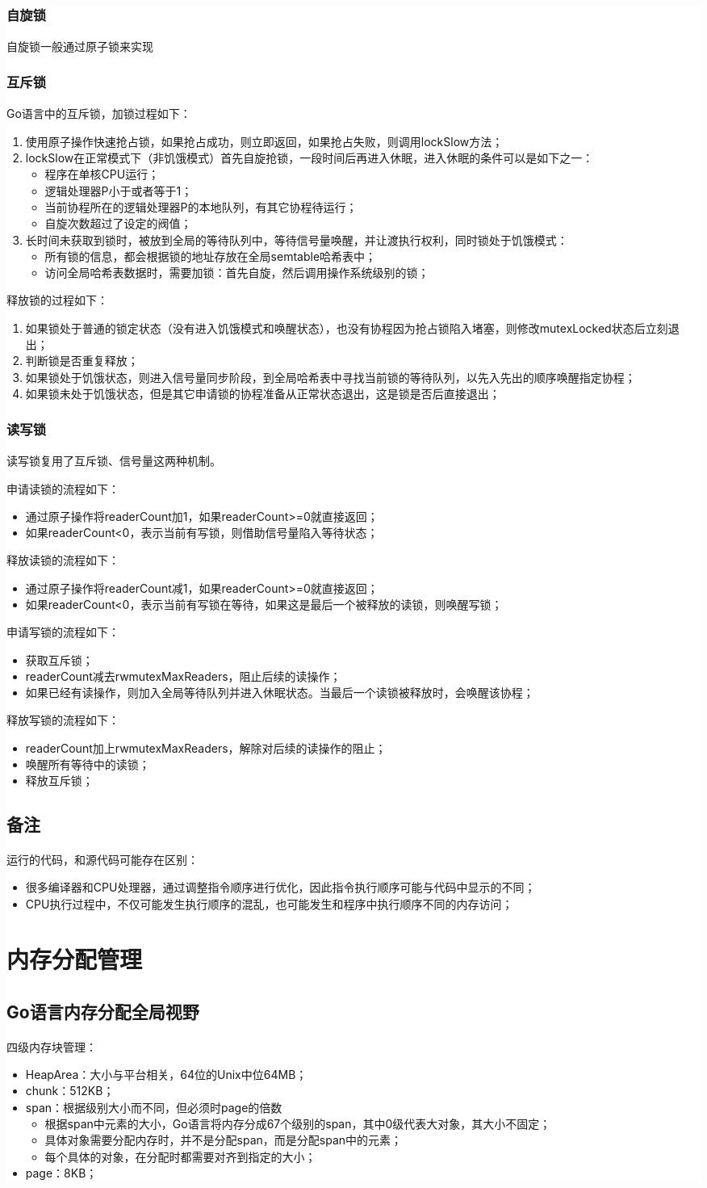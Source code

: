 ### 自旋锁
自旋锁一般通过原子锁来实现

### 互斥锁
Go语言中的互斥锁，加锁过程如下：
1. 使用原子操作快速抢占锁，如果抢占成功，则立即返回，如果抢占失败，则调用lockSlow方法；
1. lockSlow在正常模式下（非饥饿模式）首先自旋抢锁，一段时间后再进入休眠，进入休眠的条件可以是如下之一：
   * 程序在单核CPU运行；
   * 逻辑处理器P小于或者等于1；
   * 当前协程所在的逻辑处理器P的本地队列，有其它协程待运行；
   * 自旋次数超过了设定的阀值；
1. 长时间未获取到锁时，被放到全局的等待队列中，等待信号量唤醒，并让渡执行权利，同时锁处于饥饿模式：
   * 所有锁的信息，都会根据锁的地址存放在全局semtable哈希表中；
   * 访问全局哈希表数据时，需要加锁：首先自旋，然后调用操作系统级别的锁；

释放锁的过程如下：
1. 如果锁处于普通的锁定状态（没有进入饥饿模式和唤醒状态），也没有协程因为抢占锁陷入堵塞，则修改mutexLocked状态后立刻退出；
1. 判断锁是否重复释放；
1. 如果锁处于饥饿状态，则进入信号量同步阶段，到全局哈希表中寻找当前锁的等待队列，以先入先出的顺序唤醒指定协程；
1. 如果锁未处于饥饿状态，但是其它申请锁的协程准备从正常状态退出，这是锁是否后直接退出；

### 读写锁
读写锁复用了互斥锁、信号量这两种机制。

申请读锁的流程如下：
* 通过原子操作将readerCount加1，如果readerCount>=0就直接返回；
* 如果readerCount<0，表示当前有写锁，则借助信号量陷入等待状态；

释放读锁的流程如下：
* 通过原子操作将readerCount减1，如果readerCount>=0就直接返回；
* 如果readerCount<0，表示当前有写锁在等待，如果这是最后一个被释放的读锁，则唤醒写锁；

申请写锁的流程如下：
* 获取互斥锁；
* readerCount减去rwmutexMaxReaders，阻止后续的读操作；
* 如果已经有读操作，则加入全局等待队列并进入休眠状态。当最后一个读锁被释放时，会唤醒该协程；

释放写锁的流程如下：
* readerCount加上rwmutexMaxReaders，解除对后续的读操作的阻止；
* 唤醒所有等待中的读锁；
* 释放互斥锁；

## 备注
运行的代码，和源代码可能存在区别：
* 很多编译器和CPU处理器，通过调整指令顺序进行优化，因此指令执行顺序可能与代码中显示的不同；
* CPU执行过程中，不仅可能发生执行顺序的混乱，也可能发生和程序中执行顺序不同的内存访问；

# 内存分配管理

## Go语言内存分配全局视野
四级内存块管理：
* HeapArea：大小与平台相关，64位的Unix中位64MB；
* chunk：512KB；
* span：根据级别大小而不同，但必须时page的倍数
   * 根据span中元素的大小，Go语言将内存分成67个级别的span，其中0级代表大对象，其大小不固定；
   * 具体对象需要分配内存时，并不是分配span，而是分配span中的元素；
   * 每个具体的对象，在分配时都需要对齐到指定的大小；
* page：8KB；
